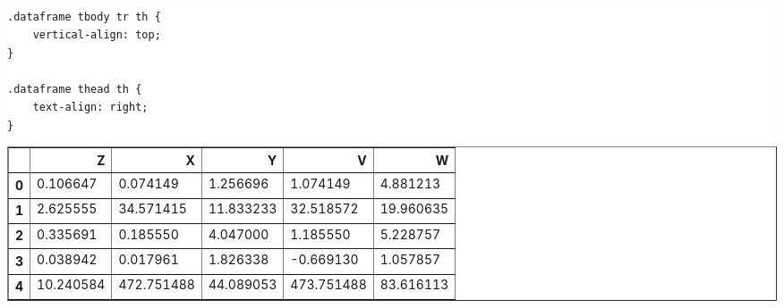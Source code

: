     .dataframe tbody tr th {
        vertical-align: top;
    }

    .dataframe thead th {
        text-align: right;
    }
</style>
<table border="1" class="dataframe">
  <thead>
    <tr style="text-align: right;">
      <th></th>
      <th>Z</th>
      <th>X</th>
      <th>Y</th>
      <th>V</th>
      <th>W</th>
    </tr>
  </thead>
  <tbody>
    <tr>
      <th>0</th>
      <td>0.106647</td>
      <td>0.074149</td>
      <td>1.256696</td>
      <td>1.074149</td>
      <td>4.881213</td>
    </tr>
    <tr>
      <th>1</th>
      <td>2.625555</td>
      <td>34.571415</td>
      <td>11.833233</td>
      <td>32.518572</td>
      <td>19.960635</td>
    </tr>
    <tr>
      <th>2</th>
      <td>0.335691</td>
      <td>0.185550</td>
      <td>4.047000</td>
      <td>1.185550</td>
      <td>5.228757</td>
    </tr>
    <tr>
      <th>3</th>
      <td>0.038942</td>
      <td>0.017961</td>
      <td>1.826338</td>
      <td>-0.669130</td>
      <td>1.057857</td>
    </tr>
    <tr>
      <th>4</th>
      <td>10.240584</td>
      <td>472.751488</td>
      <td>44.089053</td>
      <td>473.751488</td>
      <td>83.616113</td>
    </tr>
  </tbody>
</table>
</div>
